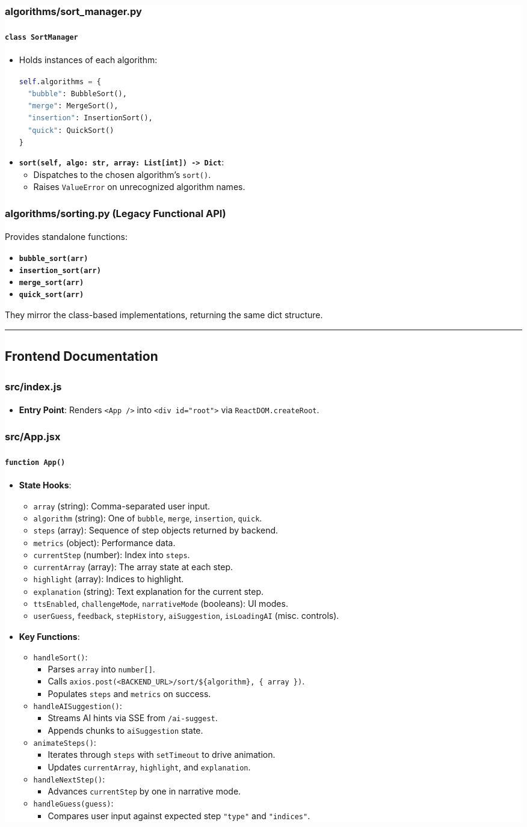 ### algorithms/sort_manager.py

#### `class SortManager`
- Holds instances of each algorithm:
  ```python
  self.algorithms = {
    "bubble": BubbleSort(),
    "merge": MergeSort(),
    "insertion": InsertionSort(),
    "quick": QuickSort()
  }
  ```
- **`sort(self, algo: str, array: List[int]) -> Dict`**:
  - Dispatches to the chosen algorithm’s `sort()`.
  - Raises `ValueError` on unrecognized algorithm names.

### algorithms/sorting.py (Legacy Functional API)

Provides standalone functions:
- **`bubble_sort(arr)`**
- **`insertion_sort(arr)`**
- **`merge_sort(arr)`**
- **`quick_sort(arr)`**

They mirror the class-based implementations, returning the same dict structure.

---

## Frontend Documentation

### src/index.js

- **Entry Point**: Renders `<App />` into `<div id="root">` via `ReactDOM.createRoot`.

### src/App.jsx

#### `function App()`
- **State Hooks**:
  - `array` (string): Comma-separated user input.
  - `algorithm` (string): One of `bubble`, `merge`, `insertion`, `quick`.
  - `steps` (array): Sequence of step objects returned by backend.
  - `metrics` (object): Performance data.
  - `currentStep` (number): Index into `steps`.
  - `currentArray` (array): The array state at each step.
  - `highlight` (array): Indices to highlight.
  - `explanation` (string): Text explanation for the current step.
  - `ttsEnabled`, `challengeMode`, `narrativeMode` (booleans): UI modes.
  - `userGuess`, `feedback`, `stepHistory`, `aiSuggestion`, `isLoadingAI` (misc. controls).

- **Key Functions**:
  - `handleSort()`:
    - Parses `array` into `number[]`.
    - Calls `axios.post(<BACKEND_URL>/sort/${algorithm}, { array })`.
    - Populates `steps` and `metrics` on success.
  - `handleAISuggestion()`:
    - Streams AI hints via SSE from `/ai-suggest`.
    - Appends chunks to `aiSuggestion` state.
  - `animateSteps()`:
    - Iterates through `steps` with `setTimeout` to drive animation.
    - Updates `currentArray`, `highlight`, and `explanation`.
  - `handleNextStep()`:
    - Advances `currentStep` by one in narrative mode.
  - `handleGuess(guess)`:
    - Compares user input against expected step `"type"` and `"indices"`.